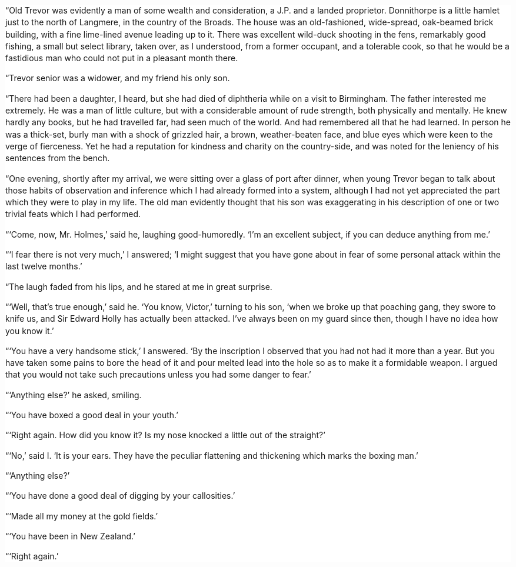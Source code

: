 “Old Trevor was evidently a man of some wealth and consideration, a J.P. and a landed proprietor. Donnithorpe is a little hamlet just to the north of Langmere, in the country of the Broads. The house was an old-fashioned, wide-spread, oak-beamed brick building, with a fine lime-lined avenue leading up to it. There was excellent wild-duck shooting in the fens, remarkably good fishing, a small but select library, taken over, as I understood, from a former occupant, and a tolerable cook, so that he would be a fastidious man who could not put in a pleasant month there.

“Trevor senior was a widower, and my friend his only son.

“There had been a daughter, I heard, but she had died of diphtheria while on a visit to Birmingham. The father interested me extremely. He was a man of little culture, but with a considerable amount of rude strength, both physically and mentally. He knew hardly any books, but he had travelled far, had seen much of the world. And had remembered all that he had learned. In person he was a thick-set, burly man with a shock of grizzled hair, a brown, weather-beaten face, and blue eyes which were keen to the verge of fierceness. Yet he had a reputation for kindness and charity on the country-side, and was noted for the leniency of his sentences from the bench.

“One evening, shortly after my arrival, we were sitting over a glass of port after dinner, when young Trevor began to talk about those habits of observation and inference which I had already formed into a system, although I had not yet appreciated the part which they were to play in my life. The old man evidently thought that his son was exaggerating in his description of one or two trivial feats which I had performed.

“‘Come, now, Mr. Holmes,’ said he, laughing good-humoredly. ‘I’m an excellent subject, if you can deduce anything from me.’

“‘I fear there is not very much,’ I answered; ‘I might suggest that you have gone about in fear of some personal attack within the last twelve months.’

“The laugh faded from his lips, and he stared at me in great surprise.

“‘Well, that’s true enough,’ said he. ‘You know, Victor,’ turning to his son, ‘when we broke up that poaching gang, they swore to knife us, and Sir Edward Holly has actually been attacked. I’ve always been on my guard since then, though I have no idea how you know it.’

“‘You have a very handsome stick,’ I answered. ‘By the inscription I observed that you had not had it more than a year. But you have taken some pains to bore the head of it and pour melted lead into the hole so as to make it a formidable weapon. I argued that you would not take such precautions unless you had some danger to fear.’

“‘Anything else?’ he asked, smiling.

“‘You have boxed a good deal in your youth.’

“‘Right again. How did you know it? Is my nose knocked a little out of the straight?’

“‘No,’ said I. ‘It is your ears. They have the peculiar flattening and thickening which marks the boxing man.’

“‘Anything else?’

“‘You have done a good deal of digging by your callosities.’

“‘Made all my money at the gold fields.’

“‘You have been in New Zealand.’

“‘Right again.’
